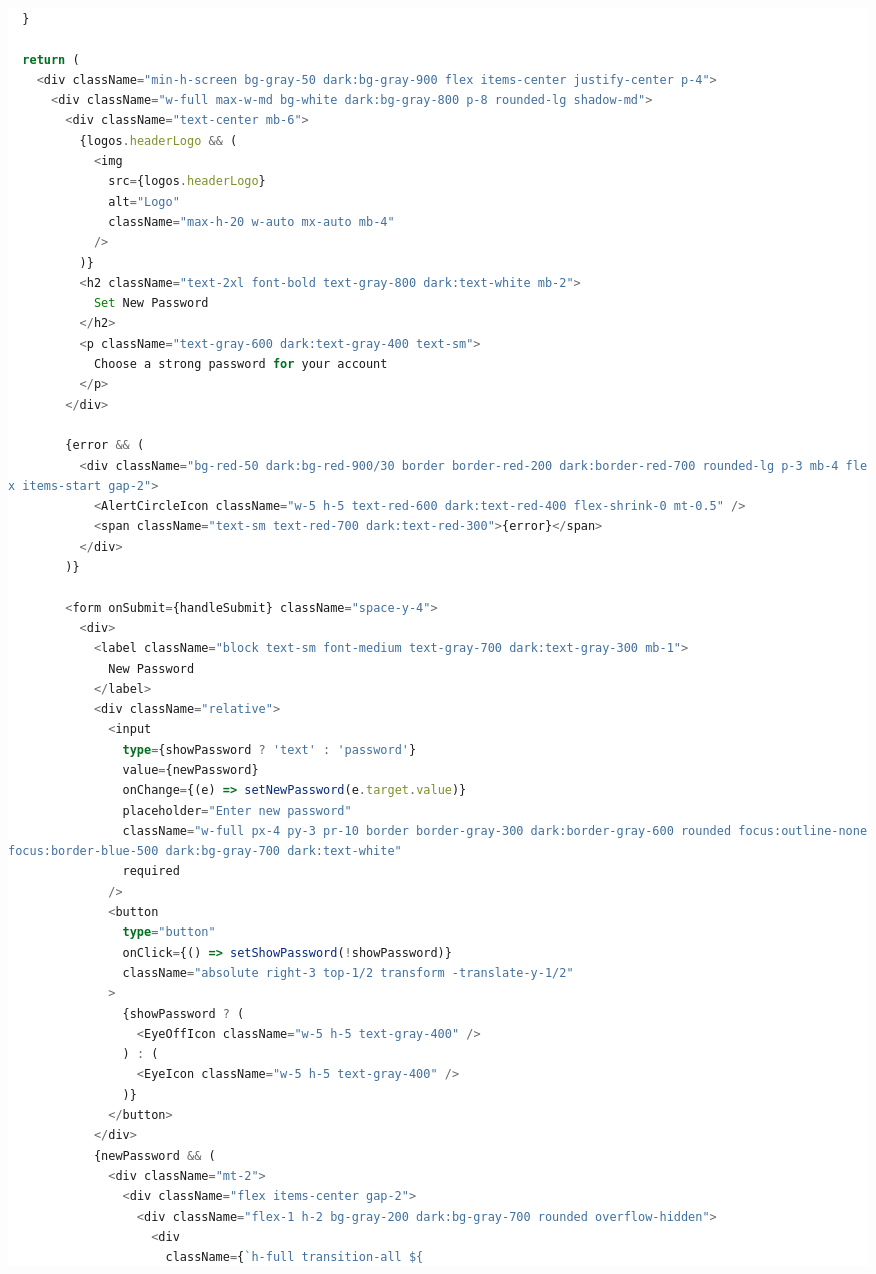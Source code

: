 ```typescript
  }

  return (
    <div className="min-h-screen bg-gray-50 dark:bg-gray-900 flex items-center justify-center p-4">
      <div className="w-full max-w-md bg-white dark:bg-gray-800 p-8 rounded-lg shadow-md">
        <div className="text-center mb-6">
          {logos.headerLogo && (
            <img
              src={logos.headerLogo}
              alt="Logo"
              className="max-h-20 w-auto mx-auto mb-4"
            />
          )}
          <h2 className="text-2xl font-bold text-gray-800 dark:text-white mb-2">
            Set New Password
          </h2>
          <p className="text-gray-600 dark:text-gray-400 text-sm">
            Choose a strong password for your account
          </p>
        </div>

        {error && (
          <div className="bg-red-50 dark:bg-red-900/30 border border-red-200 dark:border-red-700 rounded-lg p-3 mb-4 flex items-start gap-2">
            <AlertCircleIcon className="w-5 h-5 text-red-600 dark:text-red-400 flex-shrink-0 mt-0.5" />
            <span className="text-sm text-red-700 dark:text-red-300">{error}</span>
          </div>
        )}

        <form onSubmit={handleSubmit} className="space-y-4">
          <div>
            <label className="block text-sm font-medium text-gray-700 dark:text-gray-300 mb-1">
              New Password
            </label>
            <div className="relative">
              <input
                type={showPassword ? 'text' : 'password'}
                value={newPassword}
                onChange={(e) => setNewPassword(e.target.value)}
                placeholder="Enter new password"
                className="w-full px-4 py-3 pr-10 border border-gray-300 dark:border-gray-600 rounded focus:outline-none focus:border-blue-500 dark:bg-gray-700 dark:text-white"
                required
              />
              <button
                type="button"
                onClick={() => setShowPassword(!showPassword)}
                className="absolute right-3 top-1/2 transform -translate-y-1/2"
              >
                {showPassword ? (
                  <EyeOffIcon className="w-5 h-5 text-gray-400" />
                ) : (
                  <EyeIcon className="w-5 h-5 text-gray-400" />
                )}
              </button>
            </div>
            {newPassword && (
              <div className="mt-2">
                <div className="flex items-center gap-2">
                  <div className="flex-1 h-2 bg-gray-200 dark:bg-gray-700 rounded overflow-hidden">
                    <div
                      className={`h-full transition-all ${
```